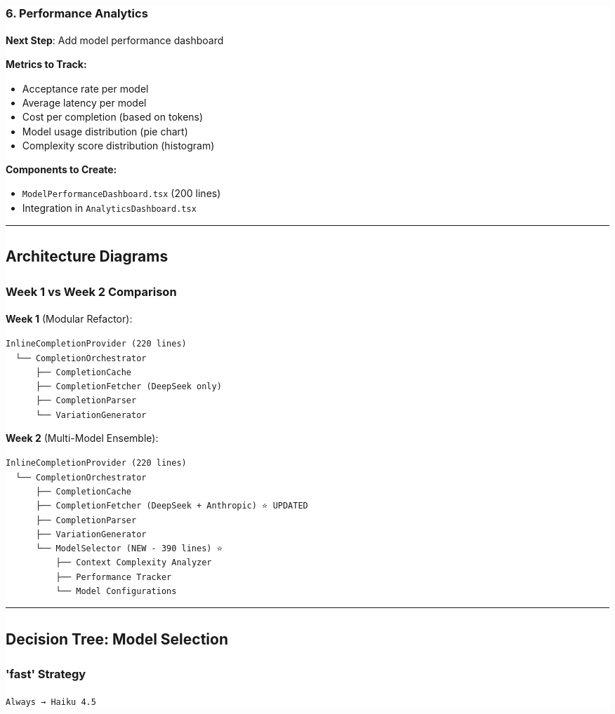 
### 6. Performance Analytics
**Next Step**: Add model performance dashboard

**Metrics to Track:**
- Acceptance rate per model
- Average latency per model
- Cost per completion (based on tokens)
- Model usage distribution (pie chart)
- Complexity score distribution (histogram)

**Components to Create:**
- `ModelPerformanceDashboard.tsx` (200 lines)
- Integration in `AnalyticsDashboard.tsx`

---

## Architecture Diagrams

### Week 1 vs Week 2 Comparison

**Week 1** (Modular Refactor):
```
InlineCompletionProvider (220 lines)
  └── CompletionOrchestrator
      ├── CompletionCache
      ├── CompletionFetcher (DeepSeek only)
      ├── CompletionParser
      └── VariationGenerator
```

**Week 2** (Multi-Model Ensemble):
```
InlineCompletionProvider (220 lines)
  └── CompletionOrchestrator
      ├── CompletionCache
      ├── CompletionFetcher (DeepSeek + Anthropic) ⭐ UPDATED
      ├── CompletionParser
      ├── VariationGenerator
      └── ModelSelector (NEW - 390 lines) ⭐
          ├── Context Complexity Analyzer
          ├── Performance Tracker
          └── Model Configurations
```

---

## Decision Tree: Model Selection

### 'fast' Strategy
```
Always → Haiku 4.5
```
